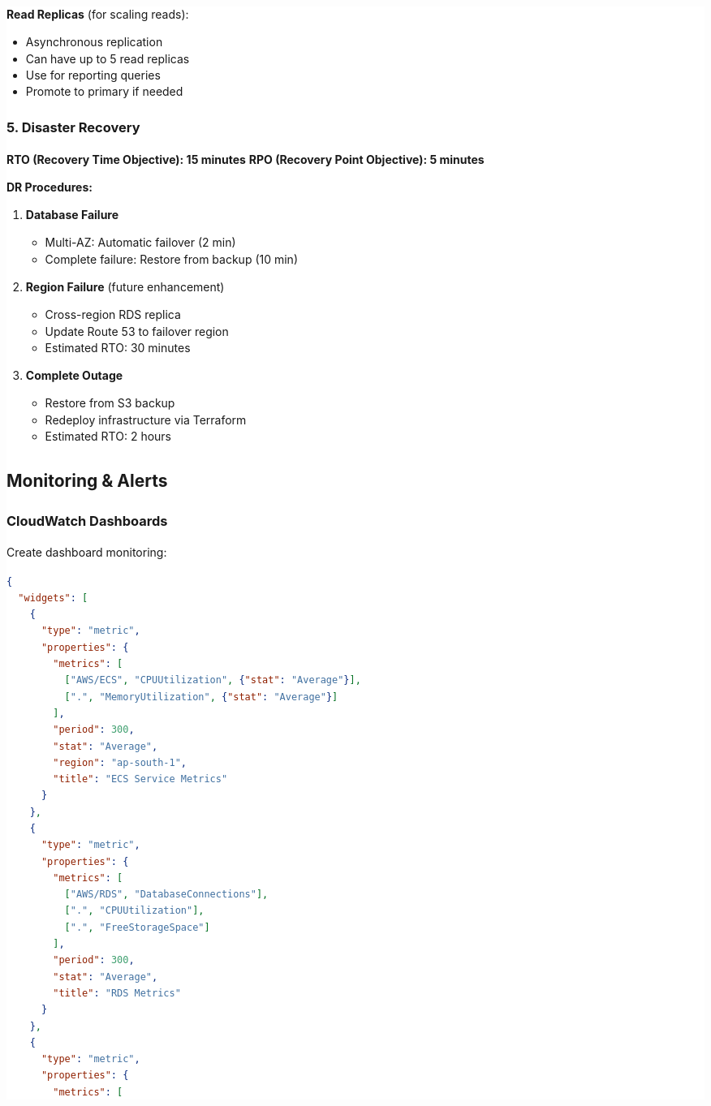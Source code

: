 **Read Replicas** (for scaling reads):
- Asynchronous replication
- Can have up to 5 read replicas
- Use for reporting queries
- Promote to primary if needed

### 5. **Disaster Recovery**

**RTO (Recovery Time Objective): 15 minutes**
**RPO (Recovery Point Objective): 5 minutes**

**DR Procedures:**

1. **Database Failure**
   - Multi-AZ: Automatic failover (2 min)
   - Complete failure: Restore from backup (10 min)

2. **Region Failure** (future enhancement)
   - Cross-region RDS replica
   - Update Route 53 to failover region
   - Estimated RTO: 30 minutes

3. **Complete Outage**
   - Restore from S3 backup
   - Redeploy infrastructure via Terraform
   - Estimated RTO: 2 hours

## Monitoring & Alerts

### CloudWatch Dashboards

Create dashboard monitoring:
```json
{
  "widgets": [
    {
      "type": "metric",
      "properties": {
        "metrics": [
          ["AWS/ECS", "CPUUtilization", {"stat": "Average"}],
          [".", "MemoryUtilization", {"stat": "Average"}]
        ],
        "period": 300,
        "stat": "Average",
        "region": "ap-south-1",
        "title": "ECS Service Metrics"
      }
    },
    {
      "type": "metric",
      "properties": {
        "metrics": [
          ["AWS/RDS", "DatabaseConnections"],
          [".", "CPUUtilization"],
          [".", "FreeStorageSpace"]
        ],
        "period": 300,
        "stat": "Average",
        "title": "RDS Metrics"
      }
    },
    {
      "type": "metric",
      "properties": {
        "metrics": [
```